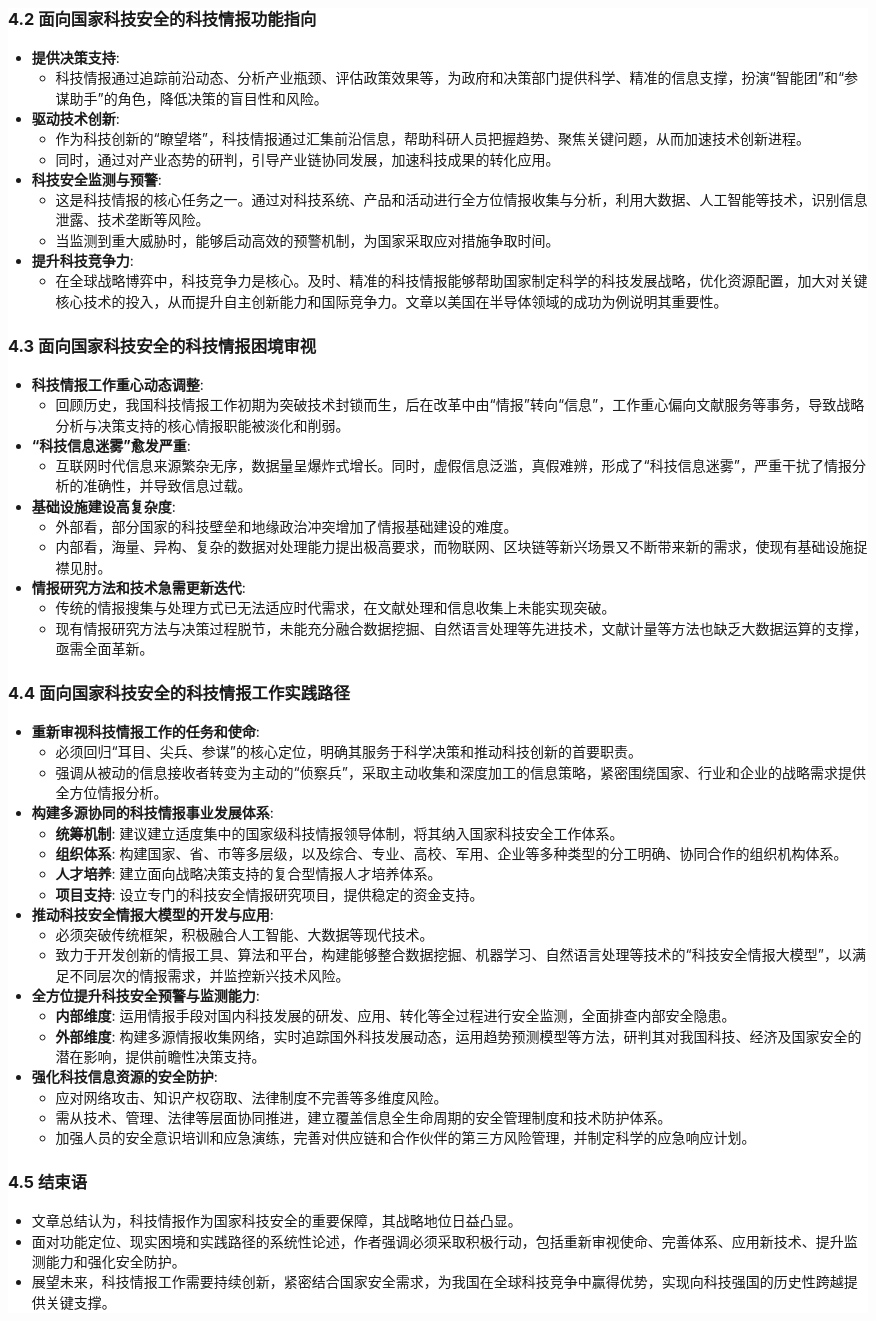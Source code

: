 ### 4.2 面向国家科技安全的科技情报功能指向
- **提供决策支持**:
    - 科技情报通过追踪前沿动态、分析产业瓶颈、评估政策效果等，为政府和决策部门提供科学、精准的信息支撑，扮演“智能团”和“参谋助手”的角色，降低决策的盲目性和风险。
- **驱动技术创新**:
    - 作为科技创新的“瞭望塔”，科技情报通过汇集前沿信息，帮助科研人员把握趋势、聚焦关键问题，从而加速技术创新进程。
    - 同时，通过对产业态势的研判，引导产业链协同发展，加速科技成果的转化应用。
- **科技安全监测与预警**:
    - 这是科技情报的核心任务之一。通过对科技系统、产品和活动进行全方位情报收集与分析，利用大数据、人工智能等技术，识别信息泄露、技术垄断等风险。
    - 当监测到重大威胁时，能够启动高效的预警机制，为国家采取应对措施争取时间。
- **提升科技竞争力**:
    - 在全球战略博弈中，科技竞争力是核心。及时、精准的科技情报能够帮助国家制定科学的科技发展战略，优化资源配置，加大对关键核心技术的投入，从而提升自主创新能力和国际竞争力。文章以美国在半导体领域的成功为例说明其重要性。

### 4.3 面向国家科技安全的科技情报困境审视
- **科技情报工作重心动态调整**:
    - 回顾历史，我国科技情报工作初期为突破技术封锁而生，后在改革中由“情报”转向“信息”，工作重心偏向文献服务等事务，导致战略分析与决策支持的核心情报职能被淡化和削弱。
- **“科技信息迷雾”愈发严重**:
    - 互联网时代信息来源繁杂无序，数据量呈爆炸式增长。同时，虚假信息泛滥，真假难辨，形成了“科技信息迷雾”，严重干扰了情报分析的准确性，并导致信息过载。
- **基础设施建设高复杂度**:
    - 外部看，部分国家的科技壁垒和地缘政治冲突增加了情报基础建设的难度。
    - 内部看，海量、异构、复杂的数据对处理能力提出极高要求，而物联网、区块链等新兴场景又不断带来新的需求，使现有基础设施捉襟见肘。
- **情报研究方法和技术急需更新迭代**:
    - 传统的情报搜集与处理方式已无法适应时代需求，在文献处理和信息收集上未能实现突破。
    - 现有情报研究方法与决策过程脱节，未能充分融合数据挖掘、自然语言处理等先进技术，文献计量等方法也缺乏大数据运算的支撑，亟需全面革新。

### 4.4 面向国家科技安全的科技情报工作实践路径
- **重新审视科技情报工作的任务和使命**:
    - 必须回归“耳目、尖兵、参谋”的核心定位，明确其服务于科学决策和推动科技创新的首要职责。
    - 强调从被动的信息接收者转变为主动的“侦察兵”，采取主动收集和深度加工的信息策略，紧密围绕国家、行业和企业的战略需求提供全方位情报分析。
- **构建多源协同的科技情报事业发展体系**:
    - **统筹机制**: 建议建立适度集中的国家级科技情报领导体制，将其纳入国家科技安全工作体系。
    - **组织体系**: 构建国家、省、市等多层级，以及综合、专业、高校、军用、企业等多种类型的分工明确、协同合作的组织机构体系。
    - **人才培养**: 建立面向战略决策支持的复合型情报人才培养体系。
    - **项目支持**: 设立专门的科技安全情报研究项目，提供稳定的资金支持。
- **推动科技安全情报大模型的开发与应用**:
    - 必须突破传统框架，积极融合人工智能、大数据等现代技术。
    - 致力于开发创新的情报工具、算法和平台，构建能够整合数据挖掘、机器学习、自然语言处理等技术的“科技安全情报大模型”，以满足不同层次的情报需求，并监控新兴技术风险。
- **全方位提升科技安全预警与监测能力**:
    - **内部维度**: 运用情报手段对国内科技发展的研发、应用、转化等全过程进行安全监测，全面排查内部安全隐患。
    - **外部维度**: 构建多源情报收集网络，实时追踪国外科技发展动态，运用趋势预测模型等方法，研判其对我国科技、经济及国家安全的潜在影响，提供前瞻性决策支持。
- **强化科技信息资源的安全防护**:
    - 应对网络攻击、知识产权窃取、法律制度不完善等多维度风险。
    - 需从技术、管理、法律等层面协同推进，建立覆盖信息全生命周期的安全管理制度和技术防护体系。
    - 加强人员的安全意识培训和应急演练，完善对供应链和合作伙伴的第三方风险管理，并制定科学的应急响应计划。

### 4.5 结束语
- 文章总结认为，科技情报作为国家科技安全的重要保障，其战略地位日益凸显。
- 面对功能定位、现实困境和实践路径的系统性论述，作者强调必须采取积极行动，包括重新审视使命、完善体系、应用新技术、提升监测能力和强化安全防护。
- 展望未来，科技情报工作需要持续创新，紧密结合国家安全需求，为我国在全球科技竞争中赢得优势，实现向科技强国的历史性跨越提供关键支撑。
